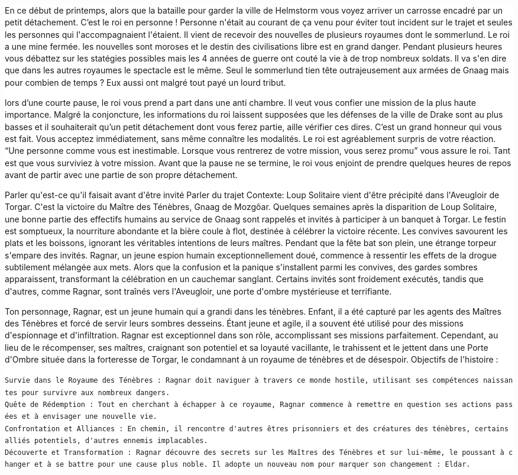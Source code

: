 En ce début de printemps, alors que la bataille pour garder la ville de Helmstorm vous voyez arriver un carrosse encadré par un petit détachement. C’est le roi en personne !
Personne n'était au courant de ça venu pour éviter tout incident sur le trajet et seules les personnes qui l'accompagnaient l'étaient.
Il vient de recevoir des nouvelles de plusieurs royaumes dont le sommerlund. Le roi a une mine fermée. les nouvelles sont moroses et le destin des civilisations libre est en grand danger.
Pendant plusieurs heures vous débattez sur les statégies possibles mais les 4 années de guerre ont couté la vie à de trop nombreux soldats. Il va s'en dire que dans les autres royaumes le spectacle est le même. Seul le sommerlund tien tête outrajeusement aux armées de Gnaag mais pour combien de temps ? Eux aussi ont malgré tout payé un lourd tribut.

lors d’une courte pause, le roi vous prend a part dans une anti chambre. Il veut vous confier une mission de la plus haute importance.
Malgré la conjoncture, les informations du roi laissent supposées que les défenses de la ville de Drake sont au plus basses et il souhaiterait qu’un petit détachement dont vous ferez partie, aille vérifier ces dires. C’est un grand honneur qui vous est fait. Vous acceptez immédiatement, sans même connaître les modalités. Le roi est agréablement surpris de votre réaction. “Une personne comme vous est inestimable. Lorsque vous rentrerez de votre mission, vous serez promu” vous assure le roi.
Tant est que vous surviviez à votre mission.
Avant que la pause ne se termine, le roi vous enjoint de prendre quelques heures de repos avant de partir avec une partie de son propre détachement.





Parler qu'est-ce qu'il faisait avant d'être invité
Parler du trajet
Contexte:
Loup Solitaire vient d'être précipité dans l'Aveugloir de Torgar. C'est la victoire du Maître des Ténèbres, Gnaag de Mozgôar. Quelques semaines après la disparition de Loup Solitaire, une bonne partie des effectifs humains au service de Gnaag sont rappelés et invités à participer à un banquet à Torgar.
Le festin est somptueux, la nourriture abondante et la bière coule à flot, destinée à célébrer la victoire récente. Les convives savourent les plats et les boissons, ignorant les véritables intentions de leurs maîtres. Pendant que la fête bat son plein, une étrange torpeur s'empare des invités.
Ragnar, un jeune espion humain exceptionnellement doué, commence à ressentir les effets de la drogue subtilement mélangée aux mets. Alors que la confusion et la panique s'installent parmi les convives, des gardes sombres apparaissent, transformant la célébration en un cauchemar sanglant.
Certains invités sont froidement exécutés, tandis que d'autres, comme Ragnar, sont traînés vers l'Aveugloir, une porte d'ombre mystérieuse et terrifiante.


Ton personnage, Ragnar, est un jeune humain qui a grandi dans les ténèbres. Enfant, il a été capturé par les agents des Maîtres des Ténèbres et forcé de servir leurs sombres desseins. Étant jeune et agile, il a souvent été utilisé pour des missions d'espionnage et d'infiltration. Ragnar est exceptionnel dans son rôle, accomplissant ses missions parfaitement. Cependant, au lieu de le récompenser, ses maîtres, craignant son potentiel et sa loyauté vacillante, le trahissent et le jettent dans une Porte d'Ombre située dans la forteresse de Torgar, le condamnant à un royaume de ténèbres et de désespoir.
Objectifs de l'histoire :

	Survie dans le Royaume des Ténèbres : Ragnar doit naviguer à travers ce monde hostile, utilisant ses compétences naissantes pour survivre aux nombreux dangers.
	Quête de Rédemption : Tout en cherchant à échapper à ce royaume, Ragnar commence à remettre en question ses actions passées et à envisager une nouvelle vie.
	Confrontation et Alliances : En chemin, il rencontre d'autres êtres prisonniers et des créatures des ténèbres, certains alliés potentiels, d'autres ennemis implacables.
	Découverte et Transformation : Ragnar découvre des secrets sur les Maîtres des Ténèbres et sur lui-même, le poussant à changer et à se battre pour une cause plus noble. Il adopte un nouveau nom pour marquer son changement : Eldar.
